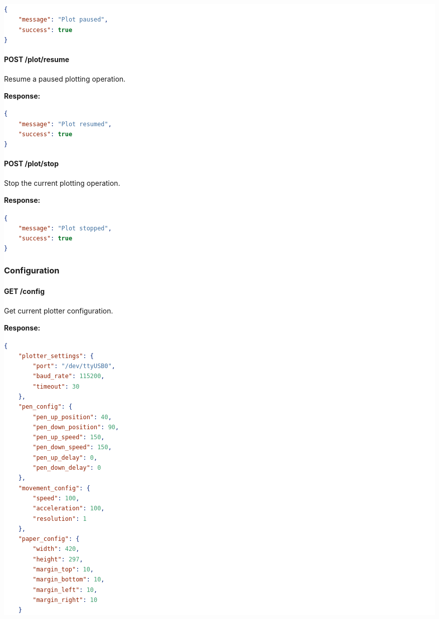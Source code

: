 ```json
{
    "message": "Plot paused",
    "success": true
}
```

#### POST /plot/resume

Resume a paused plotting operation.

**Response:**

```json
{
    "message": "Plot resumed",
    "success": true
}
```

#### POST /plot/stop

Stop the current plotting operation.

**Response:**

```json
{
    "message": "Plot stopped",
    "success": true
}
```

### Configuration

#### GET /config

Get current plotter configuration.

**Response:**

```json
{
    "plotter_settings": {
        "port": "/dev/ttyUSB0",
        "baud_rate": 115200,
        "timeout": 30
    },
    "pen_config": {
        "pen_up_position": 40,
        "pen_down_position": 90,
        "pen_up_speed": 150,
        "pen_down_speed": 150,
        "pen_up_delay": 0,
        "pen_down_delay": 0
    },
    "movement_config": {
        "speed": 100,
        "acceleration": 100,
        "resolution": 1
    },
    "paper_config": {
        "width": 420,
        "height": 297,
        "margin_top": 10,
        "margin_bottom": 10,
        "margin_left": 10,
        "margin_right": 10
    }
```